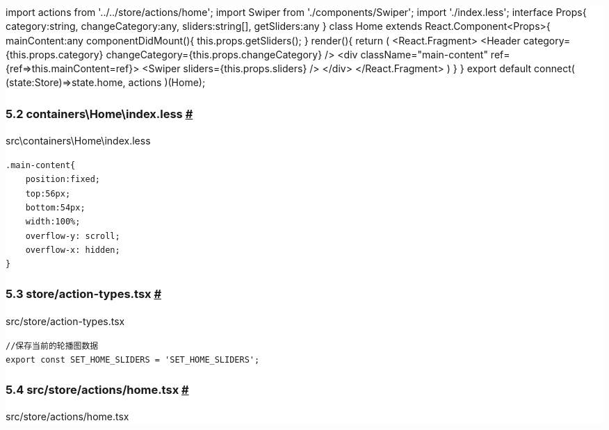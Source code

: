 <span class="hljs-keyword">import</span> actions <span class="hljs-keyword">from</span> <span class="hljs-string">&apos;../../store/actions/home&apos;</span>;
<span class="hljs-keyword">import</span> Swiper <span class="hljs-keyword">from</span> <span class="hljs-string">&apos;./components/Swiper&apos;</span>;
<span class="hljs-keyword">import</span> <span class="hljs-string">&apos;./index.less&apos;</span>;
interface Props{
  <span class="hljs-attr">category</span>:string,
  <span class="hljs-attr">changeCategory</span>:any,
  <span class="hljs-attr">sliders</span>:string[],
  <span class="hljs-attr">getSliders</span>:any
}
<span class="hljs-class"><span class="hljs-keyword">class</span> <span class="hljs-title">Home</span> <span class="hljs-keyword">extends</span> <span class="hljs-title">React</span>.<span class="hljs-title">Component</span>&lt;<span class="hljs-title">Props</span>&gt;</span>{
  mainContent:any
  componentDidMount(){
    <span class="hljs-keyword">this</span>.props.getSliders();
  }
  render(){
      <span class="hljs-keyword">return</span> (
        &lt;React.Fragment&gt;
           &lt;Header
            category={this.props.category}
            changeCategory={this.props.changeCategory}
          /&gt;
           &lt;div className=&quot;main-content&quot; ref={ref=&gt;this.mainContent=ref}&gt;
             &lt;Swiper
              sliders={this.props.sliders}
             /&gt;
           &lt;/div&gt;
        &lt;/React.Fragment&gt;
      )
  }
}
export default connect(
  (state:Store)=&gt;state.home,
  actions
)(Home);
</code></pre>
<h3 id="t465.2 containers\Home\index.less">5.2 containers\Home\index.less <a href="#t465.2 containers\Home\index.less"> # </a></h3>
<p>src\containers\Home\index.less</p>
<pre><code class="lang-less"><span class="hljs-selector-class">.main-content</span>{
    <span class="hljs-attribute">position</span>:fixed;
    <span class="hljs-attribute">top</span>:<span class="hljs-number">56px</span>;
    <span class="hljs-attribute">bottom</span>:<span class="hljs-number">54px</span>;
    <span class="hljs-attribute">width</span>:<span class="hljs-number">100%</span>;
    <span class="hljs-attribute">overflow-y</span>: scroll;
    <span class="hljs-attribute">overflow-x</span>: hidden;
}
</code></pre>
<h3 id="t475.3 store/action-types.tsx">5.3 store/action-types.tsx <a href="#t475.3 store/action-types.tsx"> # </a></h3>
<p>src/store/action-types.tsx</p>
<pre><code class="lang-js"><span class="hljs-comment">//&#x4FDD;&#x5B58;&#x5F53;&#x524D;&#x7684;&#x8F6E;&#x64AD;&#x56FE;&#x6570;&#x636E;</span>
<span class="hljs-keyword">export</span> <span class="hljs-keyword">const</span> SET_HOME_SLIDERS = <span class="hljs-string">&apos;SET_HOME_SLIDERS&apos;</span>;
</code></pre>
<h3 id="t485.4 src/store/actions/home.tsx">5.4 src/store/actions/home.tsx <a href="#t485.4 src/store/actions/home.tsx"> # </a></h3>
<p>src/store/actions/home.tsx</p>